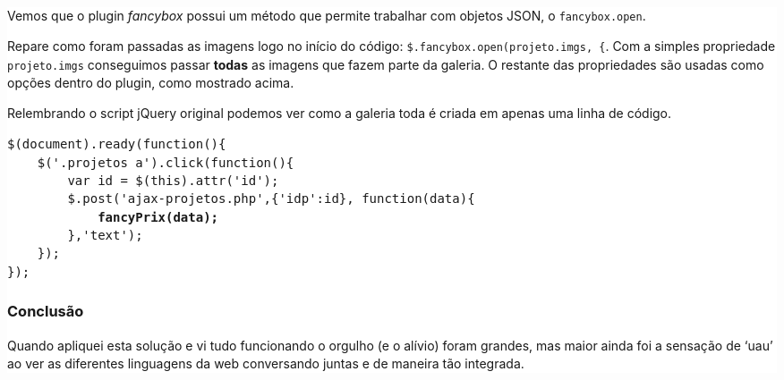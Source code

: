 Vemos que o plugin _fancybox_ possui um método que permite trabalhar com objetos JSON, o `fancybox.open`.

Repare como foram passadas as imagens logo no início do código: `$.fancybox.open(projeto.imgs, {`. Com a simples propriedade `projeto.imgs` conseguimos passar **todas** as imagens que fazem parte da galeria. O restante das propriedades são usadas como opções dentro do plugin, como mostrado acima.

Relembrando o script jQuery original podemos ver como a galeria toda é criada em apenas uma linha de código.

<pre class="lang-javascript">$(document).ready(function(){
	$('.projetos a').click(function(){
		var id = $(this).attr('id');
		$.post('ajax-projetos.php',{'idp':id}, function(data){
			<strong>fancyPrix(data);</strong>
		},'text');
	});
});</pre>

### Conclusão

Quando apliquei esta solução e vi tudo funcionando o orgulho (e o alívio) foram grandes, mas maior ainda foi a sensação de &#8216;uau&#8217; ao ver as diferentes linguagens da web conversando juntas e de maneira tão integrada.

 [1]: https://www.decheryweb.com.br/blog/uploads/galeria-prix-1.png
 [2]: https://www.decheryweb.com.br/blog/uploads/galeria-prix-2.png
 [3]: https://www.decheryweb.com.br/blog/uploads/diagrama-prix.png